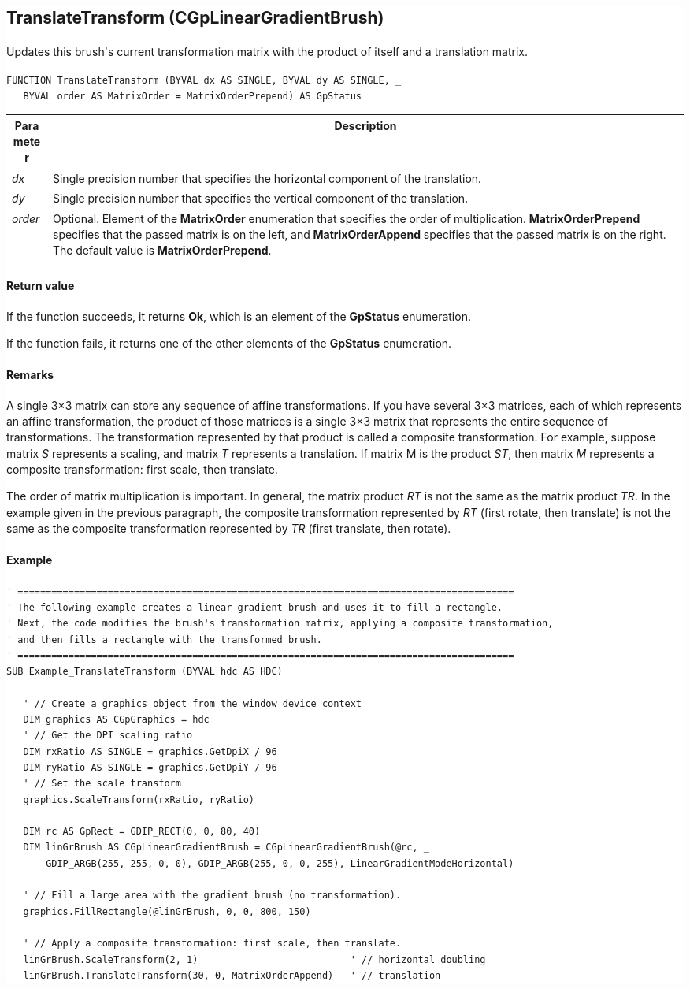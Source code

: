 ## <a name="translatetransformlgbrush"></a>TranslateTransform (CGpLinearGradientBrush)

Updates this brush's current transformation matrix with the product of itself and a translation matrix.

```
FUNCTION TranslateTransform (BYVAL dx AS SINGLE, BYVAL dy AS SINGLE, _
   BYVAL order AS MatrixOrder = MatrixOrderPrepend) AS GpStatus
```

| Parameter  | Description |
| ---------- | ----------- |
| *dx* | Single precision number that specifies the horizontal component of the translation. |
| *dy* | Single precision number that specifies the vertical component of the translation. |
| *order* | Optional. Element of the **MatrixOrder** enumeration that specifies the order of multiplication. **MatrixOrderPrepend** specifies that the passed matrix is on the left, and **MatrixOrderAppend** specifies that the passed matrix is on the right. The default value is **MatrixOrderPrepend**. |

#### Return value

If the function succeeds, it returns **Ok**, which is an element of the **GpStatus** enumeration.

If the function fails, it returns one of the other elements of the **GpStatus** enumeration.

#### Remarks

A single 3×3 matrix can store any sequence of affine transformations. If you have several 3×3 matrices, each of which represents an affine transformation, the product of those matrices is a single 3×3 matrix that represents the entire sequence of transformations. The transformation represented by that product is called a composite transformation. For example, suppose matrix *S* represents a scaling, and matrix *T* represents a translation. If matrix M is the product *ST*, then matrix *M* represents a composite transformation: first scale, then translate.

The order of matrix multiplication is important. In general, the matrix product *RT* is not the same as the matrix product *TR*. In the example given in the previous paragraph, the composite transformation represented by *RT* (first rotate, then translate) is not the same as the composite transformation represented by *TR* (first translate, then rotate).

#### Example

```
' ========================================================================================
' The following example creates a linear gradient brush and uses it to fill a rectangle.
' Next, the code modifies the brush's transformation matrix, applying a composite transformation,
' and then fills a rectangle with the transformed brush.
' ========================================================================================
SUB Example_TranslateTransform (BYVAL hdc AS HDC)

   ' // Create a graphics object from the window device context
   DIM graphics AS CGpGraphics = hdc
   ' // Get the DPI scaling ratio
   DIM rxRatio AS SINGLE = graphics.GetDpiX / 96
   DIM ryRatio AS SINGLE = graphics.GetDpiY / 96
   ' // Set the scale transform
   graphics.ScaleTransform(rxRatio, ryRatio)

   DIM rc AS GpRect = GDIP_RECT(0, 0, 80, 40)
   DIM linGrBrush AS CGpLinearGradientBrush = CGpLinearGradientBrush(@rc, _
       GDIP_ARGB(255, 255, 0, 0), GDIP_ARGB(255, 0, 0, 255), LinearGradientModeHorizontal)

   ' // Fill a large area with the gradient brush (no transformation).
   graphics.FillRectangle(@linGrBrush, 0, 0, 800, 150)

   ' // Apply a composite transformation: first scale, then translate.
   linGrBrush.ScaleTransform(2, 1)                           ' // horizontal doubling
   linGrBrush.TranslateTransform(30, 0, MatrixOrderAppend)   ' // translation
```